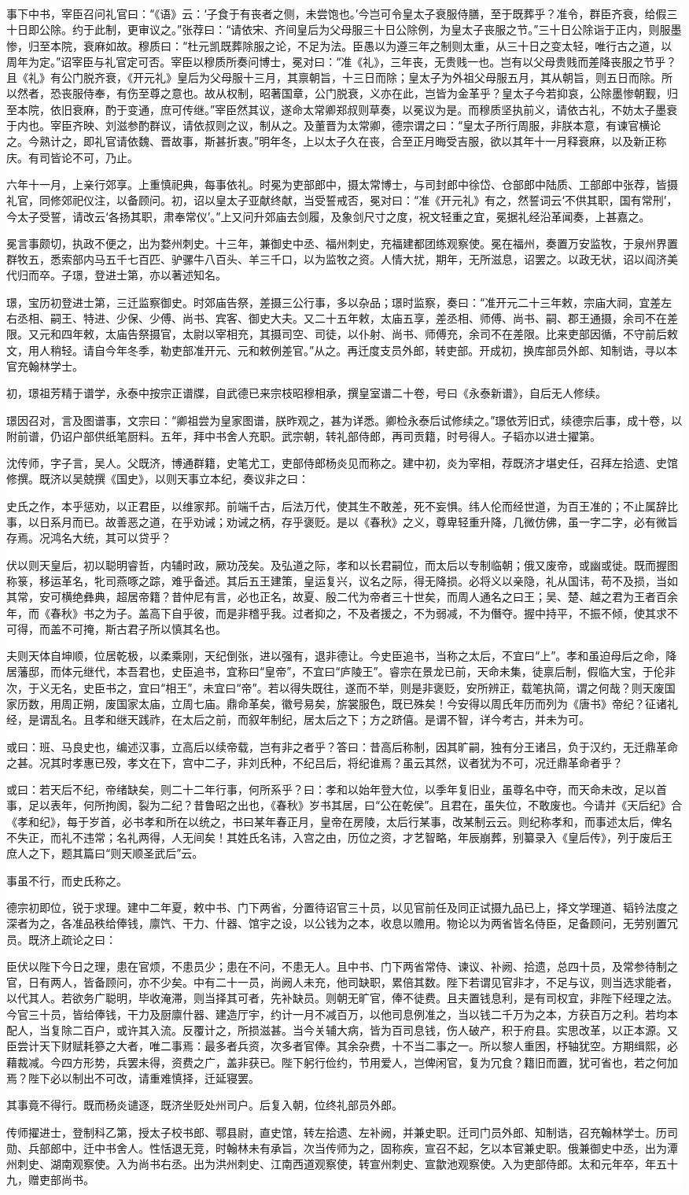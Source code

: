 事下中书，宰臣召问礼官曰：“《语》云：‘子食于有丧者之侧，未尝饱也。’今岂可令皇太子衰服侍膳，至于既葬乎？准令，群臣齐衰，给假三十日即公除。约于此制，更审议之。”张荐曰：“请依宋、齐间皇后为父母服三十日公除例，为皇太子丧服之节。”三十日公除诣于正内，则服墨惨，归至本院，衰麻如故。穆质曰：“杜元凯既葬除服之论，不足为法。臣愚以为遵三年之制则太重，从三十日之变太轻，唯行古之道，以周年为定。”诏宰臣与礼官定可否。宰臣以穆质所奏问博士，冕对曰：“准《礼》，三年丧，无贵贱一也。岂有以父母贵贱而差降丧服之节乎？且《礼》有公门脱齐衰，《开元礼》皇后为父母服十三月，其禀朝旨，十三日而除；皇太子为外祖父母服五月，其从朝旨，则五日而除。所以然者，恐丧服侍奉，有伤至尊之意也。故从权制，昭著国章，公门脱衰，义亦在此，岂皆为金革乎？皇太子今若抑哀，公除墨惨朝觐，归至本院，依旧衰麻，酌于变通，庶可传继。”宰臣然其议，遂命太常卿郑叔则草奏，以冕议为是。而穆质坚执前义，请依古礼，不妨太子墨衰于内也。宰臣齐映、刘滋参酌群议，请依叔则之议，制从之。及董晋为太常卿，德宗谓之曰：“皇太子所行周服，非朕本意，有谏官横论之。今熟计之，即礼官请依魏、晋故事，斯甚折衷。”明年冬，上以太子久在丧，合至正月晦受吉服，欲以其年十一月释衰麻，以及新正称庆。有司皆论不可，乃止。

六年十一月，上亲行郊享。上重慎祀典，每事依礼。时冕为吏部郎中，摄太常博士，与司封郎中徐岱、仓部郎中陆质、工部郎中张荐，皆摄礼官，同修郊祀仪注，以备顾问。初，诏以皇太子亚献终献，当受誓戒否，冕对曰：“准《开元礼》有之，然誓词云‘不供其职，国有常刑’，今太子受誓，请改云‘各扬其职，肃奉常仪’。”上又问升郊庙去剑履，及象剑尺寸之度，祝文轻重之宜，冕据礼经沿革闻奏，上甚嘉之。

冕言事颇切，执政不便之，出为婺州刺史。十三年，兼御史中丞、福州刺史，充福建都团练观察使。冕在福州，奏置万安监牧，于泉州界置群牧五，悉索部内马五千七百匹、驴骡牛八百头、羊三千口，以为监牧之资。人情大扰，期年，无所滋息，诏罢之。以政无状，诏以阎济美代归而卒。子璟，登进士第，亦以著述知名。

璟，宝历初登进士第，三迁监察御史。时郊庙告祭，差摄三公行事，多以杂品；璟时监察，奏曰：“准开元二十三年敕，宗庙大祠，宜差左右丞相、嗣王、特进、少保、少傅、尚书、宾客、御史大夫。又二十五年敕，太庙五享，差丞相、师傅、尚书、嗣、郡王通摄，余司不在差限。又元和四年敕，太庙告祭摄官，太尉以宰相充，其摄司空、司徒，以仆射、尚书、师傅充，余司不在差限。比来吏部因循，不守前后敕文，用人稍轻。请自今年冬季，勒吏部准开元、元和敕例差官。”从之。再迁度支员外郎，转吏部。开成初，换库部员外郎、知制诰，寻以本官充翰林学士。

初，璟祖芳精于谱学，永泰中按宗正谱牒，自武德已来宗枝昭穆相承，撰皇室谱二十卷，号曰《永泰新谱》，自后无人修续。

璟因召对，言及图谱事，文宗曰：“卿祖尝为皇家图谱，朕昨观之，甚为详悉。卿检永泰后试修续之。”璟依芳旧式，续德宗后事，成十卷，以附前谱，仍诏户部供纸笔厨料。五年，拜中书舍人充职。武宗朝，转礼部侍郎，再司贡籍，时号得人。子韬亦以进士擢第。

沈传师，字子言，吴人。父既济，博通群籍，史笔尤工，吏部侍郎杨炎见而称之。建中初，炎为宰相，荐既济才堪史任，召拜左拾遗、史馆修撰。既济以吴兢撰《国史》，以则天事立本纪，奏议非之曰：

史氏之作，本乎惩劝，以正君臣，以维家邦。前端千古，后法万代，使其生不敢差，死不妄惧。纬人伦而经世道，为百王准的；不止属辞比事，以日系月而已。故善恶之道，在乎劝诫；劝诫之柄，存乎褒贬。是以《春秋》之义，尊卑轻重升降，几微仿佛，虽一字二字，必有微旨存焉。况鸿名大统，其可以贷乎？

伏以则天皇后，初以聪明睿哲，内辅时政，厥功茂矣。及弘道之际，孝和以长君嗣位，而太后以专制临朝；俄又废帝，或幽或徙。既而握图称箓，移运革名，牝司燕啄之踪，难乎备述。其后五王建策，皇运复兴，议名之际，得无降损。必将义以亲隐，礼从国讳，苟不及损，当如其常，安可横绝彝典，超居帝籍？昔仲尼有言，必也正名，故夏、殷二代为帝者三十世矣，而周人通名之曰王；吴、楚、越之君为王者百余年，而《春秋》书之为子。盖高下自乎彼，而是非稽乎我。过者抑之，不及者援之，不为弱减，不为僭夺。握中持平，不振不倾，使其求不可得，而盖不可掩，斯古君子所以慎其名也。

夫则天体自坤顺，位居乾极，以柔乘刚，天纪倒张，进以强有，退非德让。今史臣追书，当称之太后，不宜曰“上”。孝和虽迫母后之命，降居藩邸，而体元继代，本吾君也，史臣追书，宜称曰“皇帝”，不宜曰“庐陵王”。睿宗在景龙已前，天命未集，徒禀后制，假临大宝，于伦非次，于义无名，史臣书之，宜曰“相王”，未宜曰“帝”。若以得失既往，遂而不举，则是非褒贬，安所辨正，载笔执简，谓之何哉？则天废国家历数，用周正朔，废国家太庙，立周七庙。鼎命革矣，徽号易矣，旂裳服色，既已殊矣！今安得以周氏年历而列为《唐书》帝纪？征诸礼经，是谓乱名。且孝和继天践祚，在太后之前，而叙年制纪，居太后之下；方之跻僖。是谓不智，详今考古，并未为可。

或曰：班、马良史也，编述汉事，立高后以续帝载，岂有非之者乎？答曰：昔高后称制，因其旷嗣，独有分王诸吕，负于汉约，无迁鼎革命之甚。况其时孝惠已殁，孝文在下，宫中二子，非刘氏种，不纪吕后，将纪谁焉？虽云其然，议者犹为不可，况迁鼎革命者乎？

或曰：若天后不纪，帝绪缺矣，则二十二年行事，何所系乎？曰：孝和以始年登大位，以季年复旧业，虽尊名中夺，而天命未改，足以首事，足以表年，何所拘阂，裂为二纪？昔鲁昭之出也，《春秋》岁书其居，曰“公在乾侯”。且君在，虽失位，不敢废也。今请并《天后纪》合《孝和纪》，每于岁首，必书孝和所在以统之，书曰某年春正月，皇帝在房陵，太后行某事，改某制云云。则纪称孝和，而事述太后，俾名不失正，而礼不违常；名礼两得，人无间矣！其姓氏名讳，入宫之由，历位之资，才艺智略，年辰崩葬，别纂录入《皇后传》，列于废后王庶人之下，题其篇曰“则天顺圣武后”云。

事虽不行，而史氏称之。

德宗初即位，锐于求理。建中二年夏，敕中书、门下两省，分置待诏官三十员，以见官前任及同正试摄九品已上，择文学理道、韬钤法度之深者为之，各准品秩给俸钱，廪饩、干力、什器、馆宇之设，以公钱为之本，收息以赡用。物论以为两省皆名侍臣，足备顾问，无劳别置冗员。既济上疏论之曰：

臣伏以陛下今日之理，患在官烦，不患员少；患在不问，不患无人。且中书、门下两省常侍、谏议、补阙、拾遗，总四十员，及常参待制之官，日有两人，皆备顾问，亦不少矣。中有二十一员，尚阙人未充，他司缺职，累倍其数。陛下若谓见官非才，不足与议，则当选求能者，以代其人。若欲务广聪明，毕收淹滞，则当择其可者，先补缺员。则朝无旷官，俸不徒费。且夫置钱息利，是有司权宜，非陛下经理之法。今官三十员，皆给俸钱，干力及厨廪什器、建造厅宇，约计一月不减百万，以他司息例准之，当以钱二千万为之本，方获百万之利。若均本配人，当复除二百户，或许其入流。反覆计之，所损滋甚。当今关辅大病，皆为百司息钱，伤人破产，积于府县。实思改革，以正本源。又臣尝计天下财赋耗篸之大者，唯二事焉：最多者兵资，次多者官俸。其余杂费，十不当二事之一。所以黎人重困，杼轴犹空。方期缉熙，必藉裁减。今四方形势，兵罢未得，资费之广，盖非获已。陛下躬行俭约，节用爱人，岂俾闲官，复为冗食？籍旧而置，犹可省也，若之何加焉？陛下必以制出不可改，请重难慎择，迁延寝罢。

其事竟不得行。既而杨炎谴逐，既济坐贬处州司户。后复入朝，位终礼部员外郎。

传师擢进士，登制科乙第，授太子校书郎、鄠县尉，直史馆，转左拾遗、左补阙，并兼史职。迁司门员外郎、知制诰，召充翰林学士。历司勋、兵部郎中，迁中书舍人。性恬退无竞，时翰林未有承旨，次当传师为之，固称疾，宣召不起，乞以本官兼史职。俄兼御史中丞，出为潭州刺史、湖南观察使。入为尚书右丞。出为洪州刺史、江南西道观察使，转宣州刺史、宣歙池观察使。入为吏部侍郎。太和元年卒，年五十九，赠吏部尚书。

